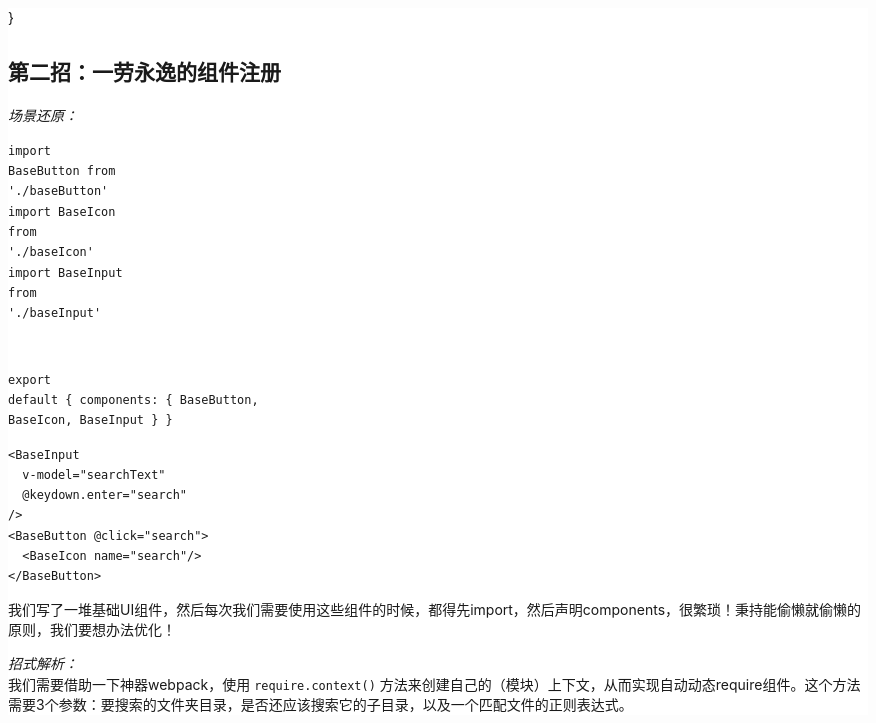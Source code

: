 <span class="hljs-string">}</span></code></pre>
<h2 id="articleHeader1">第二招：一劳永逸的组件注册</h2>
<p><em>场景还原：</em></p>
<div class="widget-codetool" style="display:none;">
      <div class="widget-codetool--inner">
      <span class="selectCode code-tool" data-toggle="tooltip" data-placement="top" title="" data-original-title="全选"></span>
      <span type="button" class="copyCode code-tool" data-toggle="tooltip" data-placement="top" data-clipboard-text="import BaseButton from './baseButton'
import BaseIcon from './baseIcon'
import BaseInput from './baseInput'

export default {
  components: {
    BaseButton,
    BaseIcon,
    BaseInput
  }
}" title="" data-original-title="复制"></span>
      <span type="button" class="saveToNote code-tool" data-toggle="tooltip" data-placement="top" title="" data-original-title="放进笔记"></span>
      </div>
      </div><pre class="hljs coffeescript"><code><span class="hljs-keyword">import</span> BaseButton <span class="hljs-keyword">from</span> <span class="hljs-string">'./baseButton'</span>
<span class="hljs-keyword">import</span> BaseIcon <span class="hljs-keyword">from</span> <span class="hljs-string">'./baseIcon'</span>
<span class="hljs-keyword">import</span> BaseInput <span class="hljs-keyword">from</span> <span class="hljs-string">'./baseInput'</span>

<span class="hljs-keyword">export</span> <span class="hljs-keyword">default</span> {
  components: {
    BaseButton,
    BaseIcon,
    BaseInput
  }
}</code></pre>
<div class="widget-codetool" style="display:none;">
      <div class="widget-codetool--inner">
      <span class="selectCode code-tool" data-toggle="tooltip" data-placement="top" title="" data-original-title="全选"></span>
      <span type="button" class="copyCode code-tool" data-toggle="tooltip" data-placement="top" data-clipboard-text="<BaseInput
  v-model=&quot;searchText&quot;
  @keydown.enter=&quot;search&quot;
/>
<BaseButton @click=&quot;search&quot;>
  <BaseIcon name=&quot;search&quot;/>
</BaseButton>" title="" data-original-title="复制"></span>
      <span type="button" class="saveToNote code-tool" data-toggle="tooltip" data-placement="top" title="" data-original-title="放进笔记"></span>
      </div>
      </div><pre class="hljs xml"><code><span class="hljs-tag">&lt;<span class="hljs-name">BaseInput</span>
  <span class="hljs-attr">v-model</span>=<span class="hljs-string">"searchText"</span>
  @<span class="hljs-attr">keydown.enter</span>=<span class="hljs-string">"search"</span>
/&gt;</span>
<span class="hljs-tag">&lt;<span class="hljs-name">BaseButton</span> @<span class="hljs-attr">click</span>=<span class="hljs-string">"search"</span>&gt;</span>
  <span class="hljs-tag">&lt;<span class="hljs-name">BaseIcon</span> <span class="hljs-attr">name</span>=<span class="hljs-string">"search"</span>/&gt;</span>
<span class="hljs-tag">&lt;/<span class="hljs-name">BaseButton</span>&gt;</span></code></pre>
<p>我们写了一堆基础UI组件，然后每次我们需要使用这些组件的时候，都得先import，然后声明components，很繁琐！秉持能偷懒就偷懒的原则，我们要想办法优化！</p>
<p><em>招式解析：</em><br>我们需要借助一下神器webpack，使用 <code>require.context()</code> 方法来创建自己的（模块）上下文，从而实现自动动态require组件。这个方法需要3个参数：要搜索的文件夹目录，是否还应该搜索它的子目录，以及一个匹配文件的正则表达式。</p>
